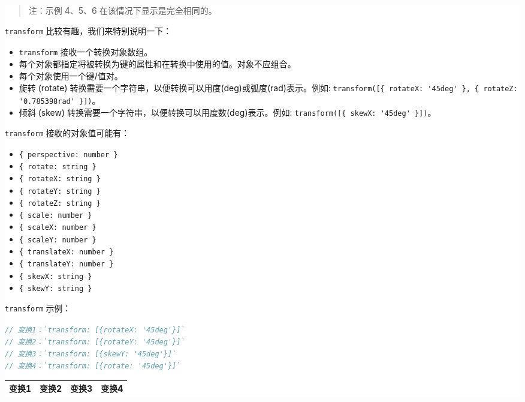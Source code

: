 

> 注：示例 4、5、6 在该情况下显示是完全相同的。

`transform` 比较有趣，我们来特别说明一下：
* `transform` 接收一个转换对象数组。
* 每个对象都指定将被转换为键的属性和在转换中使用的值。对象不应组合。
* 每个对象使用一个键/值对。
* 旋转 (rotate) 转换需要一个字符串，以便转换可以用度(deg)或弧度(rad)表示。例如: `transform([{ rotateX: '45deg' }, { rotateZ: '0.785398rad' }])`。
* 倾斜 (skew) 转换需要一个字符串，以便转换可以用度数(deg)表示。例如: `transform([{ skewX: '45deg' }])`。

`transform` 接收的对象值可能有：
* `{ perspective: number }`
* `{ rotate: string }`
* `{ rotateX: string }`
* `{ rotateY: string }`
* `{ rotateZ: string }`
* `{ scale: number }`
* `{ scaleX: number }` 
* `{ scaleY: number }`
* `{ translateX: number }`
* `{ translateY: number }`
* `{ skewX: string }`
* `{ skewY: string }`

`transform` 示例：

```js
// 变换1：`transform: [{rotateX: '45deg'}]`
// 变换2：`transform: [{rotateY: '45deg'}]`
// 变换3：`transform: [{skewY: '45deg'}]`
// 变换4：`transform: [{rotate: '45deg'}]`
```

| 变换1 | 变换2 | 变换3 | 变换4
| -- | -- | -- | -- 